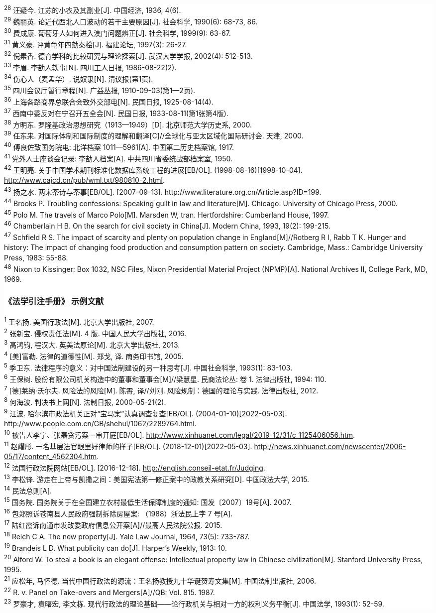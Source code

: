 <sup>28</sup> 汪疑今. 江苏的小农及其副业[J]. 中国经济, 1936, 4(6).<br>
<sup>29</sup> 魏丽英. 论近代西北人口波动的若干主要原因[J]. 社会科学, 1990(6): 68-73, 86.<br>
<sup>30</sup> 费成康. 葡萄牙人如何进入澳门问题辨正[J]. 社会科学, 1999(9): 63-67.<br>
<sup>31</sup> 黄义豪. 评黄龟年四劾秦桧[J]. 福建论坛, 1997(3): 26-27.<br>
<sup>32</sup> 倪素香. 德育学科的比较研究与理论探索[J]. 武汉大学学报, 2002(4): 512-513.<br>
<sup>33</sup> 李眉. 李劼人轶事[N]. 四川工人日报, 1986-08-22(2).<br>
<sup>34</sup> 伤心人（麦孟华）. 说奴隶[N]. 清议报(第1页).<br>
<sup>35</sup> 四川会议厅暂行章程[N]. 广益丛报, 1910-09-03(第1—2页).<br>
<sup>36</sup> 上海各路商界总联合会致外交部电[N]. 民国日报, 1925-08-14(4).<br>
<sup>37</sup> 西南中委反对在宁召开五全会[N]. 民国日报, 1933-08-11(第1张第4版).<br>
<sup>38</sup> 方明东. 罗隆基政治思想研究（1913—1949）[D]. 北京师范大学历史系, 2000.<br>
<sup>39</sup> 任东来. 对国际体制和国际制度的理解和翻译[C]//全球化与亚太区域化国际研讨会. 天津, 2000.<br>
<sup>40</sup> 傅良佐致国务院电: 北洋档案 1011—5961[A]. 中国第二历史档案馆, 1917.<br>
<sup>41</sup> 党外人士座谈会记录: 李劼人档案[A]. 中共四川省委统战部档案室, 1950.<br>
<sup>42</sup> 王明亮. 关于中国学术期刊标准化数据库系统工程的进展[EB/OL]. (1998-08-16)[1998-10-04]. <a href="http://www.cajcd.cn/pub/wml.txt/980810-2.html">http://www.cajcd.cn/pub/wml.txt/980810-2.html</a>.<br>
<sup>43</sup> 扬之水. 两宋茶诗与茶事[EB/OL]. [2007-09-13]. <a href="http://www.literature.org.cn/Article.asp?ID=199">http://www.literature.org.cn/Article.asp?ID=199</a>.<br>
<sup>44</sup> Brooks P. Troubling confessions: Speaking guilt in law and literature[M]. Chicago: University of Chicago Press, 2000.<br>
<sup>45</sup> Polo M. The travels of Marco Polo[M]. Marsden W, tran. Hertfordshire: Cumberland House, 1997.<br>
<sup>46</sup> Chamberlain H B. On the search for civil society in China[J]. Modern China, 1993, 19(2): 199-215.<br>
<sup>47</sup> Schfield R S. The impact of scarcity and plenty on population change in England[M]//Rotberg R I, Rabb T K. Hunger and history: The impact of changing food production and consumption pattern on society. Cambridge, Mass.: Cambridge University Press, 1983: 55-88.<br>
<sup>48</sup> Nixon to Kissinger: Box 1032, NSC Files, Nixon Presidential Material Project (NPMP)[A]. National Archives II, College Park, MD, 1969.<br>




### 《法学引注手册》 示例文献



<sup>1</sup> 王名扬. 美国行政法[M]. 北京大学出版社, 2007.<br>
<sup>2</sup> 张新宝. 侵权责任法[M]. 4 版. 中国人民大学出版社, 2016.<br>
<sup>3</sup> 高鸿钧, 程汉大. 英美法原论[M]. 北京大学出版社, 2013.<br>
<sup>4</sup> [美]富勒. 法律的道德性[M]. 郑戈, 译. 商务印书馆, 2005.<br>
<sup>5</sup> 季卫东. 法律程序的意义：对中国法制建设的另一种思考[J]. 中国社会科学, 1993(1): 83-103.<br>
<sup>6</sup> 王保树. 股份有限公司机关构造中的董事和董事会[M]//梁慧星. 民商法论丛: 卷 1. 法律出版社, 1994: 110.<br>
<sup>7</sup> [德]莱纳·沃尔夫. 风险法的风险[M]. 陈霄, 译//刘刚. 风险规制：德国的理论与实践. 法律出版社, 2012.<br>
<sup>8</sup> 何海波. 判决书上网[N]. 法制日报, 2000-05-21(2).<br>
<sup>9</sup> 汪波. 哈尔滨市政法机关正对“宝马案”认真调查复查[EB/OL]. (2004-01-10)[2022-05-03]. <a href="http://www.people.com.cn/GB/shehui/1062/2289764.html">http://www.people.com.cn/GB/shehui/1062/2289764.html</a>.<br>
<sup>10</sup> 被告人李宁、张磊贪污案一审开庭[EB/OL]. <a href="http://www.xinhuanet.com/legal/2019-12/31/c_1125406056.htm">http://www.xinhuanet.com/legal/2019-12/31/c_1125406056.htm</a>.<br>
<sup>11</sup> 赵耀彤. 一名基层法官眼里好律师的样子[EB/OL]. (2018-12-01)[2022-05-03]. <a href="http://news.xinhuanet.com/newscenter/2006-05/17/content_4562304.htm">http://news.xinhuanet.com/newscenter/2006-05/17/content_4562304.htm</a>.<br>
<sup>12</sup> 法国行政法院网站[EB/OL]. [2016-12-18]. <a href="http://english.conseil-etat.fr/Judging">http://english.conseil-etat.fr/Judging</a>.<br>
<sup>13</sup> 李松锋. 游走在上帝与凯撒之间：美国宪法第一修正案中的政教关系研究[D]. 中国政法大学, 2015.<br>
<sup>14</sup> 民法总则[A].<br>
<sup>15</sup> 国务院. 国务院关于在全国建立农村最低生活保障制度的通知: 国发〔2007〕19号[A]. 2007.<br>
<sup>16</sup> 包郑照诉苍南县人民政府强制拆除房屋案: （1988）浙法民上字 7 号[A].<br>
<sup>17</sup> 陆红霞诉南通市发改委政府信息公开案[A]//最高人民法院公报. 2015.<br>
<sup>18</sup> Reich C A. The new property[J]. Yale Law Journal, 1964, 73(5): 733-787.<br>
<sup>19</sup> Brandeis L D. What publicity can do[J]. Harper’s Weekly, 1913: 10.<br>
<sup>20</sup> Alford W. To steal a book is an elegant offense: Intellectual property law in Chinese civilization[M]. Stanford University Press, 1995.<br>
<sup>21</sup> 应松年, 马怀德. 当代中国行政法的源流：王名扬教授九十华诞贺寿文集[M]. 中国法制出版社, 2006.<br>
<sup>22</sup> R. v. Panel on Take-overs and Mergers[A]//QB: Vol. 815. 1987.<br>
<sup>23</sup> 罗豪才, 袁曙宏, 李文栋. 现代行政法的理论基础——论行政机关与相对一方的权利义务平衡[J]. 中国法学, 1993(1): 52-59.<br>